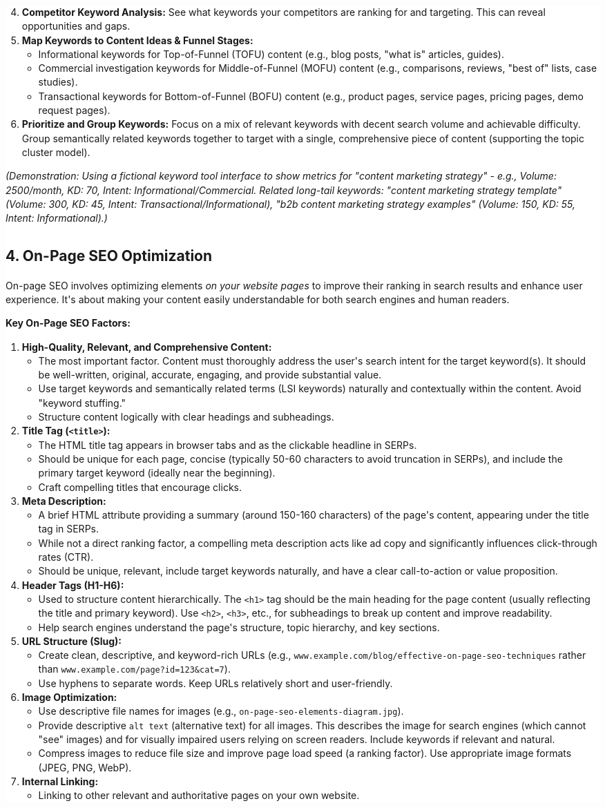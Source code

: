4.  **Competitor Keyword Analysis:** See what keywords your competitors are ranking for and targeting. This can reveal opportunities and gaps.
5.  **Map Keywords to Content Ideas & Funnel Stages:**
    *   Informational keywords for Top-of-Funnel (TOFU) content (e.g., blog posts, "what is" articles, guides).
    *   Commercial investigation keywords for Middle-of-Funnel (MOFU) content (e.g., comparisons, reviews, "best of" lists, case studies).
    *   Transactional keywords for Bottom-of-Funnel (BOFU) content (e.g., product pages, service pages, pricing pages, demo request pages).
6.  **Prioritize and Group Keywords:** Focus on a mix of relevant keywords with decent search volume and achievable difficulty. Group semantically related keywords together to target with a single, comprehensive piece of content (supporting the topic cluster model).

*(Demonstration: Using a fictional keyword tool interface to show metrics for "content marketing strategy" - e.g., Volume: 2500/month, KD: 70, Intent: Informational/Commercial. Related long-tail keywords: "content marketing strategy template" (Volume: 300, KD: 45, Intent: Transactional/Informational), "b2b content marketing strategy examples" (Volume: 150, KD: 55, Intent: Informational).)*

## 4. On-Page SEO Optimization

On-page SEO involves optimizing elements *on your website pages* to improve their ranking in search results and enhance user experience. It's about making your content easily understandable for both search engines and human readers.

**Key On-Page SEO Factors:**

1.  **High-Quality, Relevant, and Comprehensive Content:**
    *   The most important factor. Content must thoroughly address the user's search intent for the target keyword(s). It should be well-written, original, accurate, engaging, and provide substantial value.
    *   Use target keywords and semantically related terms (LSI keywords) naturally and contextually within the content. Avoid "keyword stuffing."
    *   Structure content logically with clear headings and subheadings.
2.  **Title Tag (`<title>`):**
    *   The HTML title tag appears in browser tabs and as the clickable headline in SERPs.
    *   Should be unique for each page, concise (typically 50-60 characters to avoid truncation in SERPs), and include the primary target keyword (ideally near the beginning).
    *   Craft compelling titles that encourage clicks.
3.  **Meta Description:**
    *   A brief HTML attribute providing a summary (around 150-160 characters) of the page's content, appearing under the title tag in SERPs.
    *   While not a direct ranking factor, a compelling meta description acts like ad copy and significantly influences click-through rates (CTR).
    *   Should be unique, relevant, include target keywords naturally, and have a clear call-to-action or value proposition.
4.  **Header Tags (H1-H6):**
    *   Used to structure content hierarchically. The `<h1>` tag should be the main heading for the page content (usually reflecting the title and primary keyword). Use `<h2>`, `<h3>`, etc., for subheadings to break up content and improve readability.
    *   Help search engines understand the page's structure, topic hierarchy, and key sections.
5.  **URL Structure (Slug):**
    *   Create clean, descriptive, and keyword-rich URLs (e.g., `www.example.com/blog/effective-on-page-seo-techniques` rather than `www.example.com/page?id=123&cat=7`).
    *   Use hyphens to separate words. Keep URLs relatively short and user-friendly.
6.  **Image Optimization:**
    *   Use descriptive file names for images (e.g., `on-page-seo-elements-diagram.jpg`).
    *   Provide descriptive `alt text` (alternative text) for all images. This describes the image for search engines (which cannot "see" images) and for visually impaired users relying on screen readers. Include keywords if relevant and natural.
    *   Compress images to reduce file size and improve page load speed (a ranking factor). Use appropriate image formats (JPEG, PNG, WebP).
7.  **Internal Linking:**
    *   Linking to other relevant and authoritative pages on your own website.